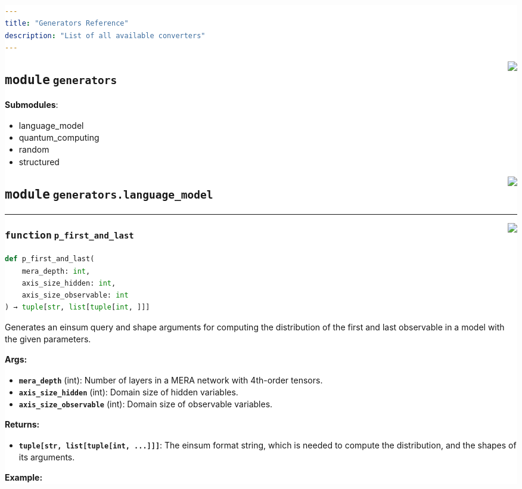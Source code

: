 ```yaml
---
title: "Generators Reference"
description: "List of all available converters"
---
```




<a href="https://github.com/ti2-group/einsum_benchmark/blob/main/src/einsum_benchmark/generators/__init__.py#L0"><img align="right" style="float:right;" src="https://img.shields.io/badge/-source-cccccc?style=flat-square" /></a>

## <kbd>module</kbd> `generators`

**Submodules**:

- language_model
- quantum_computing
- random
- structured



<a href="https://github.com/ti2-group/einsum_benchmark/blob/main/src/einsum_benchmark/generators/language_model/__init__.py#L0"><img align="right" style="float:right;" src="https://img.shields.io/badge/-source-cccccc?style=flat-square" /></a>

## <kbd>module</kbd> `generators.language_model`

---

<a href="https://github.com/ti2-group/einsum_benchmark/blob/main/src/einsum_benchmark/generators/language_model/generator.py#L142"><img align="right" style="float:right;" src="https://img.shields.io/badge/-source-cccccc?style=flat-square" /></a>

### <kbd>function</kbd> `p_first_and_last`

```python
def p_first_and_last(
    mera_depth: int,
    axis_size_hidden: int,
    axis_size_observable: int
) → tuple[str, list[tuple[int, ]]]
```

Generates an einsum query and shape arguments for computing the distribution of the first and last observable in a model with the given parameters.

**Args:**

- <b>`mera_depth`</b> (int): Number of layers in a MERA network with 4th-order tensors.
- <b>`axis_size_hidden`</b> (int): Domain size of hidden variables.
- <b>`axis_size_observable`</b> (int): Domain size of observable variables.

**Returns:**

- <b>`tuple[str, list[tuple[int, ...]]]`</b>: The einsum format string, which is needed to compute the distribution, and the shapes of its arguments.

**Example:**
